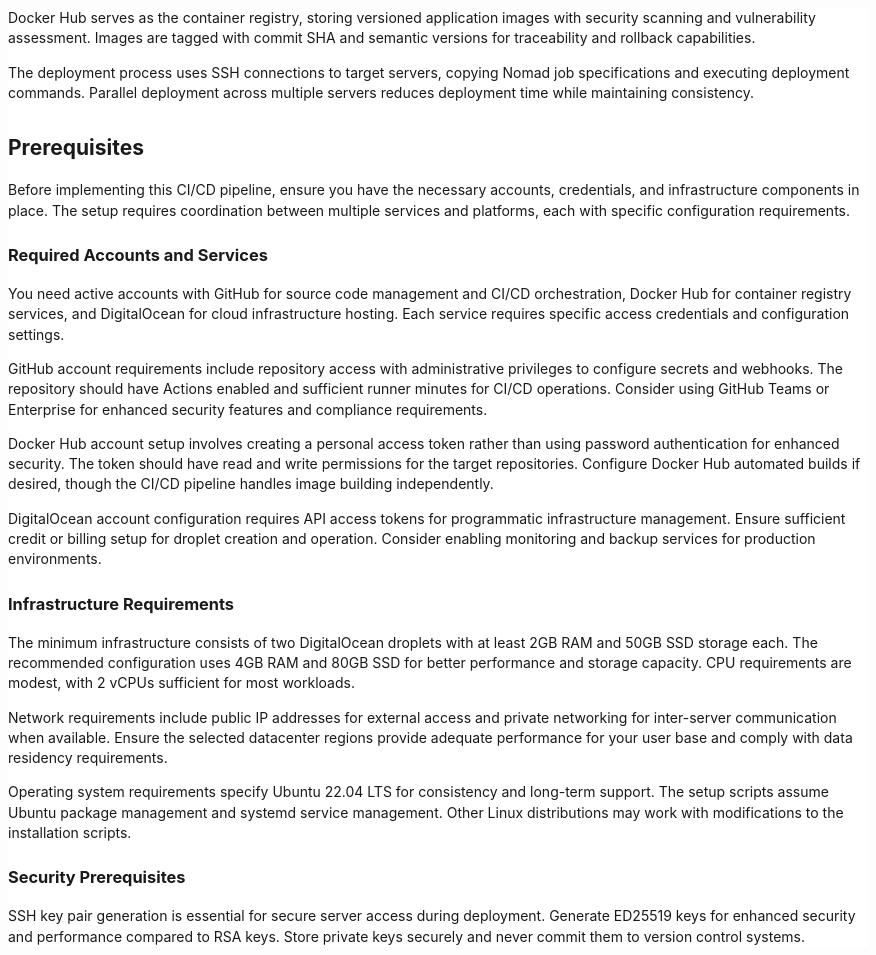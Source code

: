 Docker Hub serves as the container registry, storing versioned application images with security scanning and vulnerability assessment. Images are tagged with commit SHA and semantic versions for traceability and rollback capabilities.

The deployment process uses SSH connections to target servers, copying Nomad job specifications and executing deployment commands. Parallel deployment across multiple servers reduces deployment time while maintaining consistency.



## Prerequisites

Before implementing this CI/CD pipeline, ensure you have the necessary accounts, credentials, and infrastructure components in place. The setup requires coordination between multiple services and platforms, each with specific configuration requirements.

### Required Accounts and Services

You need active accounts with GitHub for source code management and CI/CD orchestration, Docker Hub for container registry services, and DigitalOcean for cloud infrastructure hosting. Each service requires specific access credentials and configuration settings.

GitHub account requirements include repository access with administrative privileges to configure secrets and webhooks. The repository should have Actions enabled and sufficient runner minutes for CI/CD operations. Consider using GitHub Teams or Enterprise for enhanced security features and compliance requirements.

Docker Hub account setup involves creating a personal access token rather than using password authentication for enhanced security. The token should have read and write permissions for the target repositories. Configure Docker Hub automated builds if desired, though the CI/CD pipeline handles image building independently.

DigitalOcean account configuration requires API access tokens for programmatic infrastructure management. Ensure sufficient credit or billing setup for droplet creation and operation. Consider enabling monitoring and backup services for production environments.

### Infrastructure Requirements

The minimum infrastructure consists of two DigitalOcean droplets with at least 2GB RAM and 50GB SSD storage each. The recommended configuration uses 4GB RAM and 80GB SSD for better performance and storage capacity. CPU requirements are modest, with 2 vCPUs sufficient for most workloads.

Network requirements include public IP addresses for external access and private networking for inter-server communication when available. Ensure the selected datacenter regions provide adequate performance for your user base and comply with data residency requirements.

Operating system requirements specify Ubuntu 22.04 LTS for consistency and long-term support. The setup scripts assume Ubuntu package management and systemd service management. Other Linux distributions may work with modifications to the installation scripts.

### Security Prerequisites

SSH key pair generation is essential for secure server access during deployment. Generate ED25519 keys for enhanced security and performance compared to RSA keys. Store private keys securely and never commit them to version control systems.
